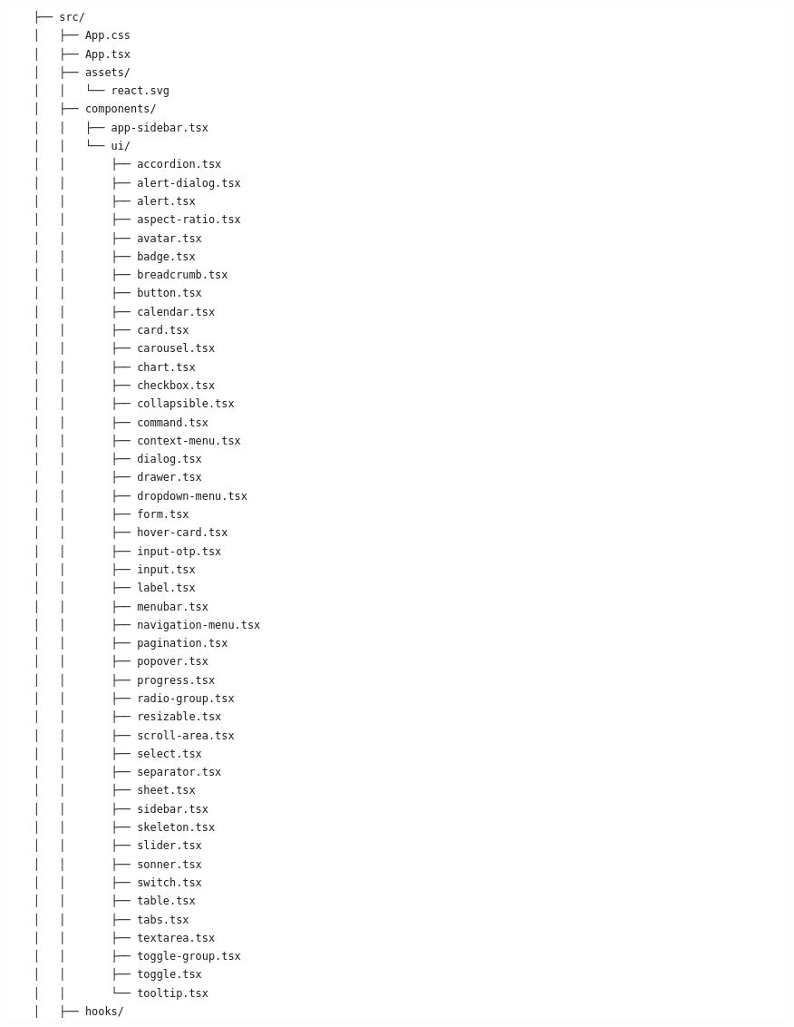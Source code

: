 ```
    ├── src/
    │   ├── App.css
    │   ├── App.tsx
    │   ├── assets/
    │   │   └── react.svg
    │   ├── components/
    │   │   ├── app-sidebar.tsx
    │   │   └── ui/
    │   │       ├── accordion.tsx
    │   │       ├── alert-dialog.tsx
    │   │       ├── alert.tsx
    │   │       ├── aspect-ratio.tsx
    │   │       ├── avatar.tsx
    │   │       ├── badge.tsx
    │   │       ├── breadcrumb.tsx
    │   │       ├── button.tsx
    │   │       ├── calendar.tsx
    │   │       ├── card.tsx
    │   │       ├── carousel.tsx
    │   │       ├── chart.tsx
    │   │       ├── checkbox.tsx
    │   │       ├── collapsible.tsx
    │   │       ├── command.tsx
    │   │       ├── context-menu.tsx
    │   │       ├── dialog.tsx
    │   │       ├── drawer.tsx
    │   │       ├── dropdown-menu.tsx
    │   │       ├── form.tsx
    │   │       ├── hover-card.tsx
    │   │       ├── input-otp.tsx
    │   │       ├── input.tsx
    │   │       ├── label.tsx
    │   │       ├── menubar.tsx
    │   │       ├── navigation-menu.tsx
    │   │       ├── pagination.tsx
    │   │       ├── popover.tsx
    │   │       ├── progress.tsx
    │   │       ├── radio-group.tsx
    │   │       ├── resizable.tsx
    │   │       ├── scroll-area.tsx
    │   │       ├── select.tsx
    │   │       ├── separator.tsx
    │   │       ├── sheet.tsx
    │   │       ├── sidebar.tsx
    │   │       ├── skeleton.tsx
    │   │       ├── slider.tsx
    │   │       ├── sonner.tsx
    │   │       ├── switch.tsx
    │   │       ├── table.tsx
    │   │       ├── tabs.tsx
    │   │       ├── textarea.tsx
    │   │       ├── toggle-group.tsx
    │   │       ├── toggle.tsx
    │   │       └── tooltip.tsx
    │   ├── hooks/
